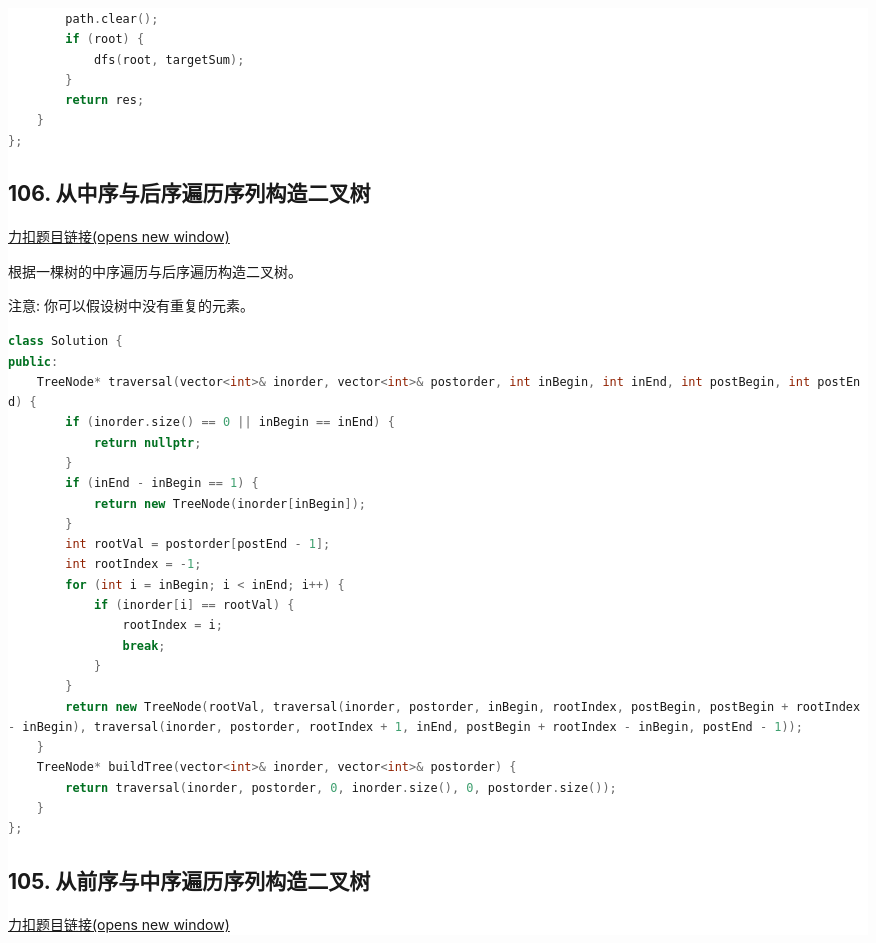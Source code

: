 ```cpp
        path.clear();
        if (root) {
            dfs(root, targetSum);
        }
        return res;
    }
};
```

## 106. 从中序与后序遍历序列构造二叉树

[力扣题目链接(opens new window)](https://leetcode.cn/problems/construct-binary-tree-from-inorder-and-postorder-traversal/)

根据一棵树的中序遍历与后序遍历构造二叉树。

注意: 你可以假设树中没有重复的元素。

```cpp
class Solution {
public:
    TreeNode* traversal(vector<int>& inorder, vector<int>& postorder, int inBegin, int inEnd, int postBegin, int postEnd) {
        if (inorder.size() == 0 || inBegin == inEnd) {
            return nullptr;
        }
        if (inEnd - inBegin == 1) {
            return new TreeNode(inorder[inBegin]);
        }
        int rootVal = postorder[postEnd - 1];
        int rootIndex = -1;
        for (int i = inBegin; i < inEnd; i++) {
            if (inorder[i] == rootVal) {
                rootIndex = i;
                break;
            }
        }
        return new TreeNode(rootVal, traversal(inorder, postorder, inBegin, rootIndex, postBegin, postBegin + rootIndex - inBegin), traversal(inorder, postorder, rootIndex + 1, inEnd, postBegin + rootIndex - inBegin, postEnd - 1));
    }
    TreeNode* buildTree(vector<int>& inorder, vector<int>& postorder) {
        return traversal(inorder, postorder, 0, inorder.size(), 0, postorder.size());
    }
};
```

## 105. 从前序与中序遍历序列构造二叉树

[力扣题目链接(opens new window)](https://leetcode.cn/problems/construct-binary-tree-from-preorder-and-inorder-traversal/)
